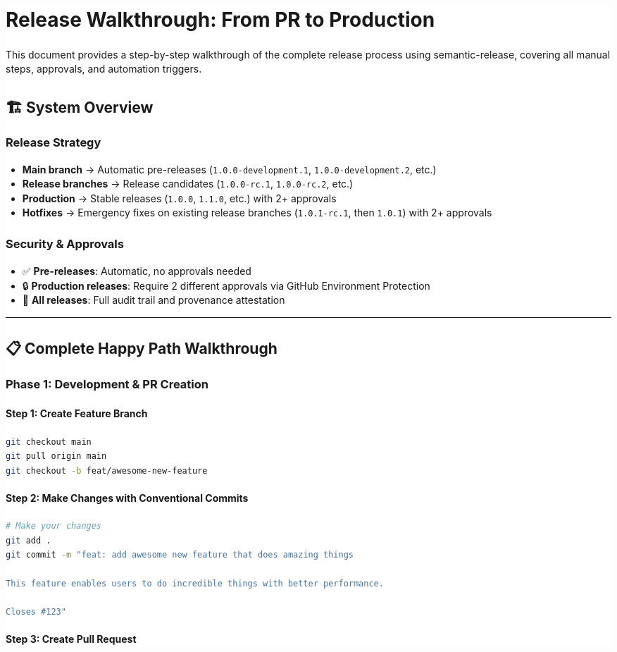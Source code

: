 # Release Walkthrough: From PR to Production

This document provides a step-by-step walkthrough of the complete release
process using semantic-release, covering all manual steps, approvals, and
automation triggers.

## 🏗️ **System Overview**

### **Release Strategy**

- **Main branch** → Automatic pre-releases (`1.0.0-development.1`,
  `1.0.0-development.2`, etc.)
- **Release branches** → Release candidates (`1.0.0-rc.1`, `1.0.0-rc.2`, etc.)
- **Production** → Stable releases (`1.0.0`, `1.1.0`, etc.) with 2+ approvals
- **Hotfixes** → Emergency fixes on existing release branches (`1.0.1-rc.1`,
  then `1.0.1`) with 2+ approvals

### **Security & Approvals**

- ✅ **Pre-releases**: Automatic, no approvals needed
- 🔒 **Production releases**: Require 2 different approvals via GitHub
  Environment Protection
- 📝 **All releases**: Full audit trail and provenance attestation

---

## 📋 **Complete Happy Path Walkthrough**

### **Phase 1: Development & PR Creation**

#### Step 1: Create Feature Branch

```bash
git checkout main
git pull origin main
git checkout -b feat/awesome-new-feature
```

#### Step 2: Make Changes with Conventional Commits

```bash
# Make your changes
git add .
git commit -m "feat: add awesome new feature that does amazing things

This feature enables users to do incredible things with better performance.

Closes #123"
```

#### Step 3: Create Pull Request
